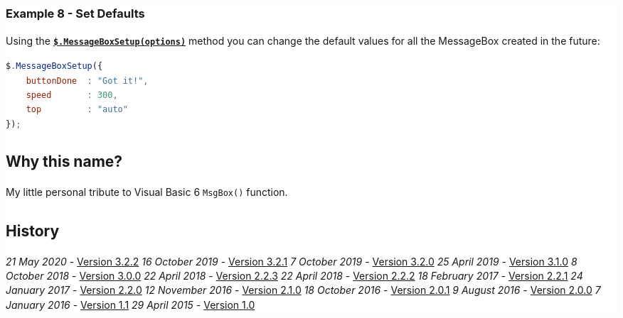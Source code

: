 ### Example 8 - Set Defaults
Using the [**`$.MessageBoxSetup(options)`**](#messageboxsetupoptions) method you can change the default values for all the MessageBox created in the future:

```javascript
$.MessageBoxSetup({
    buttonDone  : "Got it!",
    speed       : 300,
    top         : "auto"
});
```



## Why this name?
My little personal tribute to Visual Basic 6 `MsgBox()` function.


## History
*21 May 2020* - [Version 3.2.2](/posts/jquery-message-box-3.2.2/)
*16 October 2019* - [Version 3.2.1](/posts/jquery-message-box-3.2.1/)
*7 October 2019* - [Version 3.2.0](/posts/jquery-message-box-3.2.0/)
*25 April 2019* - [Version 3.1.0](/posts/jquery-message-box-3.1.0/)
*8 October 2018* - [Version 3.0.0](/posts/jquery-message-box-3.0.0/)
*22 April 2018* - [Version 2.2.3](/posts/jquery-message-box-2.2.3/)
*22 April 2018* - [Version 2.2.2](/posts/jquery-message-box-2.2.2/)
*18 February 2017* - [Version 2.2.1](/posts/jquery-message-box-2.2.1/)
*24 January 2017* - [Version 2.2.0](/posts/jquery-message-box-2.2.0/)
*12 November 2016* - [Version 2.1.0](/posts/jquery-message-box-2.1.0/)
*18 October 2016* - [Version 2.0.1](/posts/jquery-message-box-2.0.1/)
*9 August 2016* - [Version 2.0.0](/posts/jquery-message-box-2.0.0/)
*7 January 2016* - [Version 1.1](/posts/jquery-message-box-version-1.1/)
*29 April 2015* - [Version 1.0](/posts/jquery-message-box-release/)

